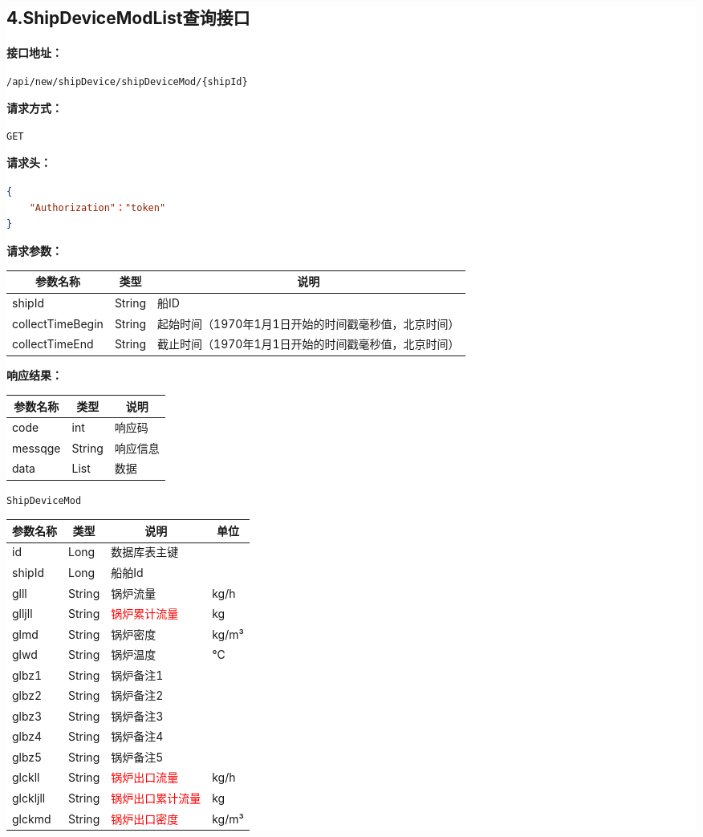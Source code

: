 


## 4.ShipDeviceModList查询接口

**接口地址：**

`/api/new/shipDevice/shipDeviceMod/{shipId}`

**请求方式：**

`GET`

**请求头：**

```json
{
    "Authorization"："token"
}
```

**请求参数：**

| 参数名称         | 类型   | 说明                                                 |
| ---------------- | ------ | ---------------------------------------------------- |
| shipId           | String | 船ID                                                 |
| collectTimeBegin | String | 起始时间（1970年1月1日开始的时间戳毫秒值，北京时间） |
| collectTimeEnd   | String | 截止时间（1970年1月1日开始的时间戳毫秒值，北京时间） |

**响应结果：**

| 参数名称 | 类型                | 说明     |
| -------- | ------------------- | -------- |
| code     | int                 | 响应码   |
| messqge  | String              | 响应信息 |
| data     | List<ShipDeviceMod> | 数据     |

`ShipDeviceMod`

| 参数名称 | 类型 | 说明 | 单位 |
| -------- | ---- | ---- | ---- |
|id| Long | 数据库表主键 |  |
|shipId| Long | 船舶Id |  |
|glll| String | 锅炉流量 | kg/h |
| glljll       | String | <font color=red>锅炉累计流量</font>                      | kg |
|glmd| String | 锅炉密度 | kg/m³ |
|glwd| String | 锅炉温度 | ℃ |
|glbz1| String | 锅炉备注1 |  |
|glbz2| String | 锅炉备注2       |        |
|glbz3| String | 锅炉备注3 |  |
|glbz4| String | 锅炉备注4 |  |
|glbz5| String | 锅炉备注5 |  |
|glckll| String | <font color=red>锅炉出口流量</font> | kg/h |
|glckljll| String | <font color=red>锅炉出口累计流量</font>                  | kg |
|glckmd| String | <font color=red>锅炉出口密度</font>                      | kg/m³ |
